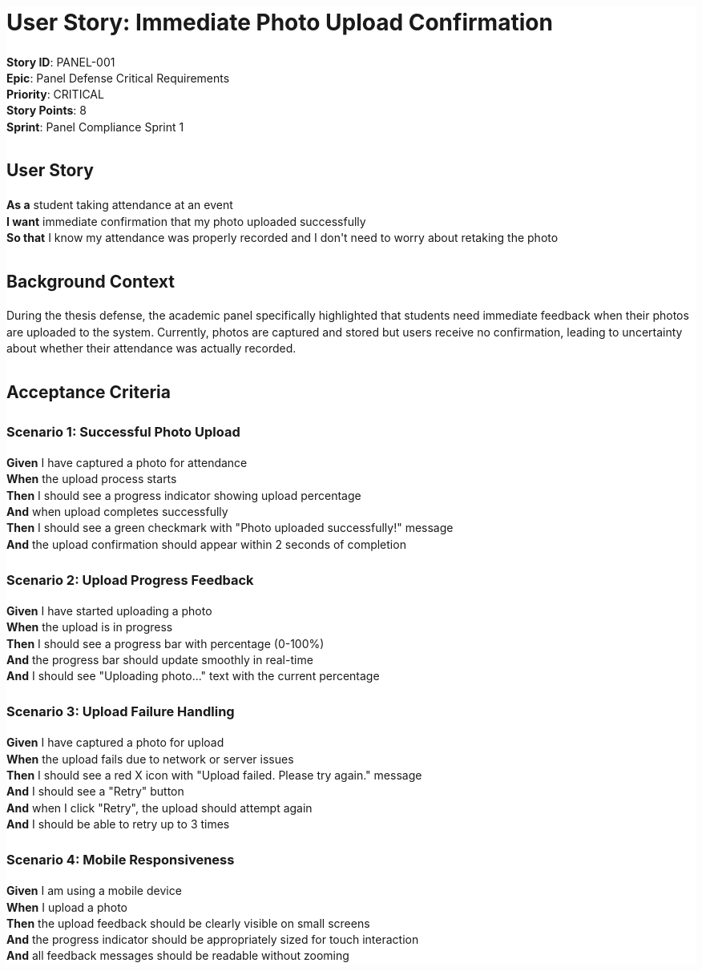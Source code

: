 # User Story: Immediate Photo Upload Confirmation

**Story ID**: PANEL-001  
**Epic**: Panel Defense Critical Requirements  
**Priority**: CRITICAL  
**Story Points**: 8  
**Sprint**: Panel Compliance Sprint 1  

## User Story

**As a** student taking attendance at an event  
**I want** immediate confirmation that my photo uploaded successfully  
**So that** I know my attendance was properly recorded and I don't need to worry about retaking the photo

## Background Context

During the thesis defense, the academic panel specifically highlighted that students need immediate feedback when their photos are uploaded to the system. Currently, photos are captured and stored but users receive no confirmation, leading to uncertainty about whether their attendance was actually recorded.

## Acceptance Criteria

### Scenario 1: Successful Photo Upload
**Given** I have captured a photo for attendance  
**When** the upload process starts  
**Then** I should see a progress indicator showing upload percentage  
**And** when upload completes successfully  
**Then** I should see a green checkmark with "Photo uploaded successfully!" message  
**And** the upload confirmation should appear within 2 seconds of completion

### Scenario 2: Upload Progress Feedback
**Given** I have started uploading a photo  
**When** the upload is in progress  
**Then** I should see a progress bar with percentage (0-100%)  
**And** the progress bar should update smoothly in real-time  
**And** I should see "Uploading photo..." text with the current percentage

### Scenario 3: Upload Failure Handling
**Given** I have captured a photo for upload  
**When** the upload fails due to network or server issues  
**Then** I should see a red X icon with "Upload failed. Please try again." message  
**And** I should see a "Retry" button  
**And** when I click "Retry", the upload should attempt again  
**And** I should be able to retry up to 3 times

### Scenario 4: Mobile Responsiveness
**Given** I am using a mobile device  
**When** I upload a photo  
**Then** the upload feedback should be clearly visible on small screens  
**And** the progress indicator should be appropriately sized for touch interaction  
**And** all feedback messages should be readable without zooming
